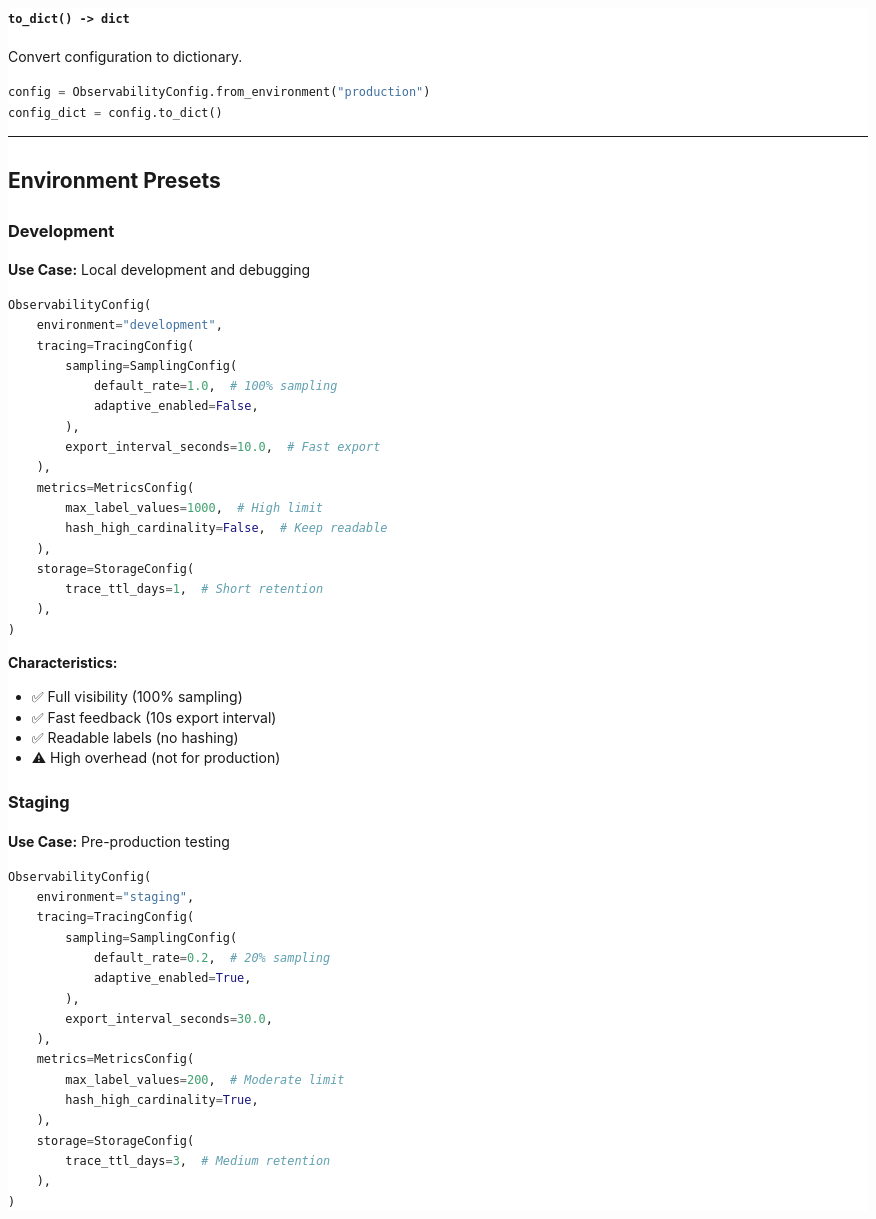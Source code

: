 #### `to_dict() -> dict`

Convert configuration to dictionary.

```python
config = ObservabilityConfig.from_environment("production")
config_dict = config.to_dict()
```

---

## Environment Presets

### Development

**Use Case:** Local development and debugging

```python
ObservabilityConfig(
    environment="development",
    tracing=TracingConfig(
        sampling=SamplingConfig(
            default_rate=1.0,  # 100% sampling
            adaptive_enabled=False,
        ),
        export_interval_seconds=10.0,  # Fast export
    ),
    metrics=MetricsConfig(
        max_label_values=1000,  # High limit
        hash_high_cardinality=False,  # Keep readable
    ),
    storage=StorageConfig(
        trace_ttl_days=1,  # Short retention
    ),
)
```

**Characteristics:**
- ✅ Full visibility (100% sampling)
- ✅ Fast feedback (10s export interval)
- ✅ Readable labels (no hashing)
- ⚠️ High overhead (not for production)

### Staging

**Use Case:** Pre-production testing

```python
ObservabilityConfig(
    environment="staging",
    tracing=TracingConfig(
        sampling=SamplingConfig(
            default_rate=0.2,  # 20% sampling
            adaptive_enabled=True,
        ),
        export_interval_seconds=30.0,
    ),
    metrics=MetricsConfig(
        max_label_values=200,  # Moderate limit
        hash_high_cardinality=True,
    ),
    storage=StorageConfig(
        trace_ttl_days=3,  # Medium retention
    ),
)
```
